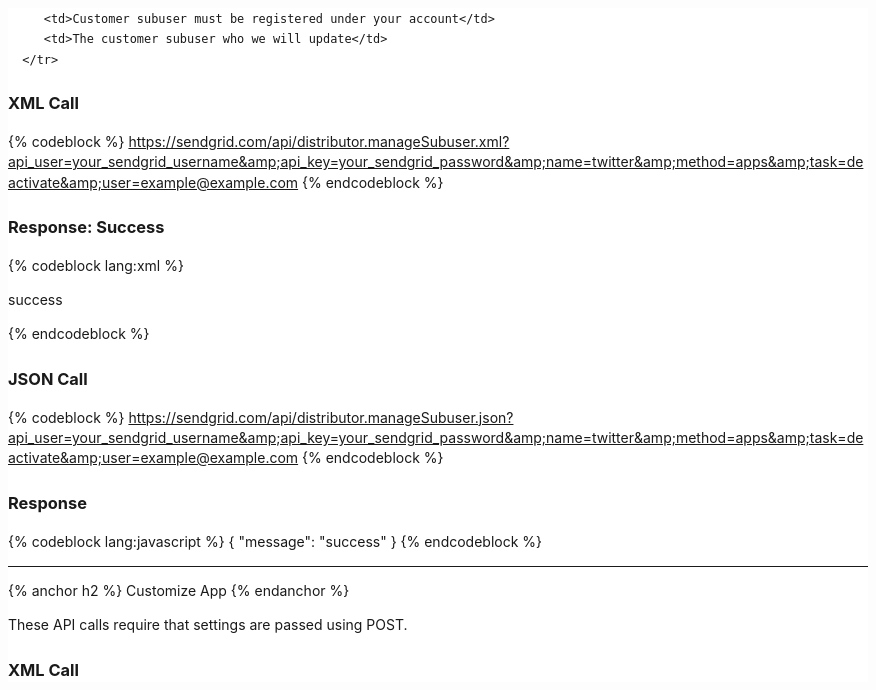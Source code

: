          <td>Customer subuser must be registered under your account</td>
         <td>The customer subuser who we will update</td>
      </tr>
   </tbody>
</table>


### XML Call



{% codeblock %}
https://sendgrid.com/api/distributor.manageSubuser.xml?api_user=your_sendgrid_username&amp;api_key=your_sendgrid_password&amp;name=twitter&amp;method=apps&amp;task=deactivate&amp;user=example@example.com
{% endcodeblock %}
<h3>Response: Success</h3>

{% codeblock lang:xml %}
<?xml version="1.0" encoding="ISO-8859-1"?>

<result>
   <message>success</message>
</result>

{% endcodeblock %}




### JSON Call



{% codeblock %}
https://sendgrid.com/api/distributor.manageSubuser.json?api_user=your_sendgrid_username&amp;api_key=your_sendgrid_password&amp;name=twitter&amp;method=apps&amp;task=deactivate&amp;user=example@example.com
{% endcodeblock %}
<h3>Response</h3>

{% codeblock lang:javascript %}
{
  "message": "success"
}
{% endcodeblock %}




* * * * *


{% anchor h2 %} Customize App {% endanchor %}


These API calls require that settings are passed using POST.

### XML Call

